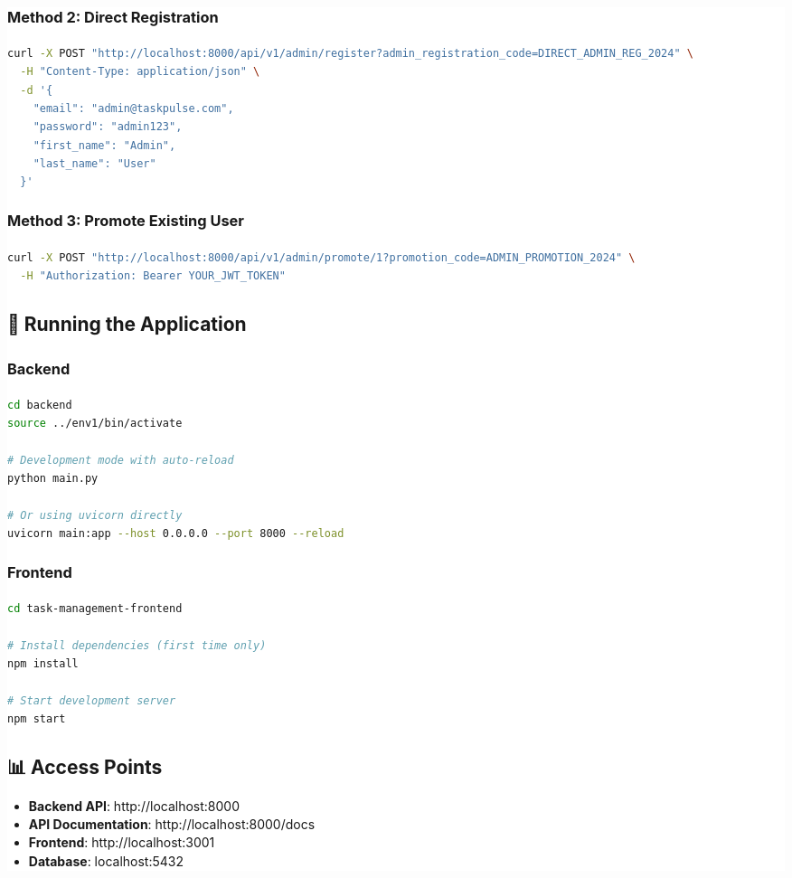 ### Method 2: Direct Registration
```bash
curl -X POST "http://localhost:8000/api/v1/admin/register?admin_registration_code=DIRECT_ADMIN_REG_2024" \
  -H "Content-Type: application/json" \
  -d '{
    "email": "admin@taskpulse.com",
    "password": "admin123",
    "first_name": "Admin",
    "last_name": "User"
  }'
```

### Method 3: Promote Existing User
```bash
curl -X POST "http://localhost:8000/api/v1/admin/promote/1?promotion_code=ADMIN_PROMOTION_2024" \
  -H "Authorization: Bearer YOUR_JWT_TOKEN"
```

## 🚀 Running the Application

### Backend
```bash
cd backend
source ../env1/bin/activate

# Development mode with auto-reload
python main.py

# Or using uvicorn directly
uvicorn main:app --host 0.0.0.0 --port 8000 --reload
```

### Frontend
```bash
cd task-management-frontend

# Install dependencies (first time only)
npm install

# Start development server
npm start
```

## 📊 Access Points

- **Backend API**: http://localhost:8000
- **API Documentation**: http://localhost:8000/docs
- **Frontend**: http://localhost:3001
- **Database**: localhost:5432
